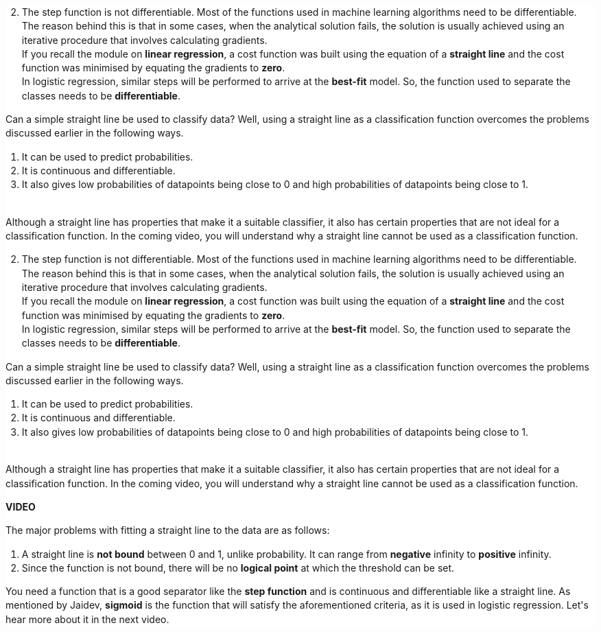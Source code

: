2. The step function is not differentiable. Most of the functions used in machine learning algorithms need to be differentiable. The reason behind this is that in some cases, when the analytical solution fails, the solution is usually achieved using an iterative procedure that involves calculating gradients.  
If you recall the module on **linear regression**, a cost function was built using the equation of a **straight line** and the cost function was minimised by equating the gradients to **zero**.  
In logistic regression, similar steps will be performed to arrive at the **best-fit** model. So, the function used to separate the classes needs to be **differentiable**. 

Can a simple straight line be used to classify data? Well, using a straight line as a classification function overcomes the problems discussed earlier in the following ways. 

1.  It can be used to predict probabilities.
2.  It is continuous and differentiable. 
3.  It also gives low probabilities of datapoints being close to 0 and high probabilities of datapoints being close to 1.  
     

Although a straight line has properties that make it a suitable classifier, it also has certain properties that are not ideal for a classification function. In the coming video, you will understand why a straight line cannot be used as a classification function.

2.  The step function is not differentiable. Most of the functions used in machine learning algorithms need to be differentiable. The reason behind this is that in some cases, when the analytical solution fails, the solution is usually achieved using an iterative procedure that involves calculating gradients.  
    If you recall the module on **linear regression**, a cost function was built using the equation of a **straight line** and the cost function was minimised by equating the gradients to **zero**.  
    In logistic regression, similar steps will be performed to arrive at the **best-fit** model. So, the function used to separate the classes needs to be **differentiable**. 

Can a simple straight line be used to classify data? Well, using a straight line as a classification function overcomes the problems discussed earlier in the following ways. 

1.  It can be used to predict probabilities.
2.  It is continuous and differentiable. 
3.  It also gives low probabilities of datapoints being close to 0 and high probabilities of datapoints being close to 1.  
     

Although a straight line has properties that make it a suitable classifier, it also has certain properties that are not ideal for a classification function. In the coming video, you will understand why a straight line cannot be used as a classification function.

**VIDEO**

The major problems with fitting a straight line to the data are as follows: 

1.  A straight line is **not bound** between 0 and 1, unlike probability. It can range from **negative** infinity to **positive** infinity.
2.  Since the function is not bound, there will be no **logical point** at which the threshold can be set. 

You need a function that is a good separator like the **step function** and is continuous and differentiable like a straight line. As mentioned by Jaidev, **sigmoid** is the function that will satisfy the aforementioned criteria, as it is used in logistic regression. Let's hear more about it in the next video.
